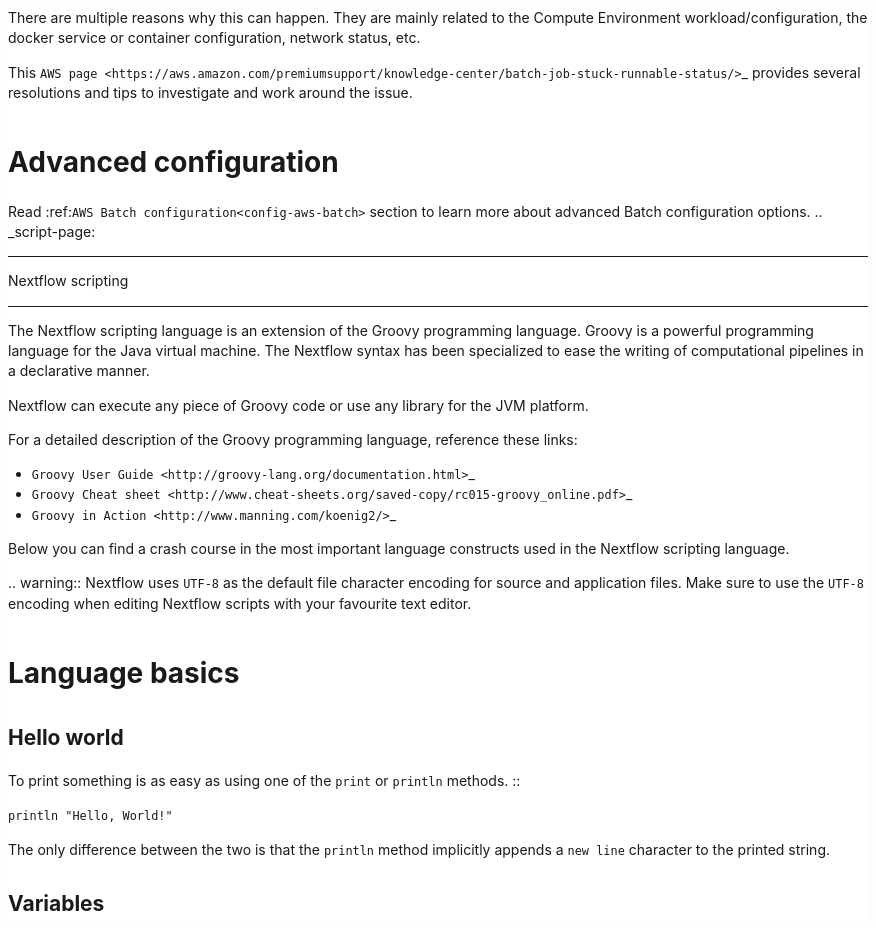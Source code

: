 There are multiple reasons why this can happen. They are mainly related to the Compute Environment workload/configuration,
the docker service or container configuration, network status, etc.

This `AWS page <https://aws.amazon.com/premiumsupport/knowledge-center/batch-job-stuck-runnable-status/>`_ provides several
resolutions and tips to investigate and work around the issue.

Advanced configuration
======================

Read :ref:`AWS Batch configuration<config-aws-batch>` section to learn more about advanced Batch configuration options.
.. _script-page:

******************
Nextflow scripting
******************


The Nextflow scripting language is an extension of the Groovy programming language.
Groovy is a powerful programming language for the Java virtual machine. The Nextflow
syntax has been specialized to ease the writing of computational pipelines in a declarative manner.

Nextflow can execute any piece of Groovy code or use any library for the JVM platform.

For a detailed description of the Groovy programming language, reference these links:

* `Groovy User Guide <http://groovy-lang.org/documentation.html>`_
* `Groovy Cheat sheet <http://www.cheat-sheets.org/saved-copy/rc015-groovy_online.pdf>`_
* `Groovy in Action <http://www.manning.com/koenig2/>`_


Below you can find a crash course in the most important language constructs used in the Nextflow scripting language.

.. warning:: Nextflow uses ``UTF-8`` as the default file character encoding for source and application files. Make sure
  to use the ``UTF-8`` encoding when editing Nextflow scripts with your favourite text editor.

Language basics
==================


Hello world
------------

To print something is as easy as using one of the ``print`` or ``println`` methods.
::

    println "Hello, World!"

The only difference between the two is that the ``println`` method implicitly appends a `new line` character
to the printed string.


Variables
----------
